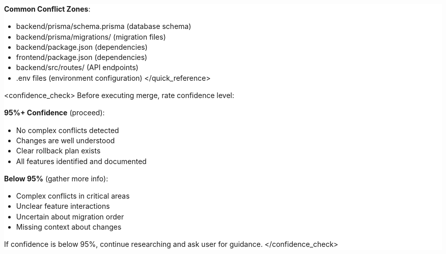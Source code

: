 **Common Conflict Zones**:
- backend/prisma/schema.prisma (database schema)
- backend/prisma/migrations/ (migration files)
- backend/package.json (dependencies)
- frontend/package.json (dependencies)
- backend/src/routes/ (API endpoints)
- .env files (environment configuration)
</quick_reference>

<confidence_check>
Before executing merge, rate confidence level:

**95%+ Confidence** (proceed):
- No complex conflicts detected
- Changes are well understood
- Clear rollback plan exists
- All features identified and documented

**Below 95%** (gather more info):
- Complex conflicts in critical areas
- Unclear feature interactions
- Uncertain about migration order
- Missing context about changes

If confidence is below 95%, continue researching and ask user for guidance.
</confidence_check>
